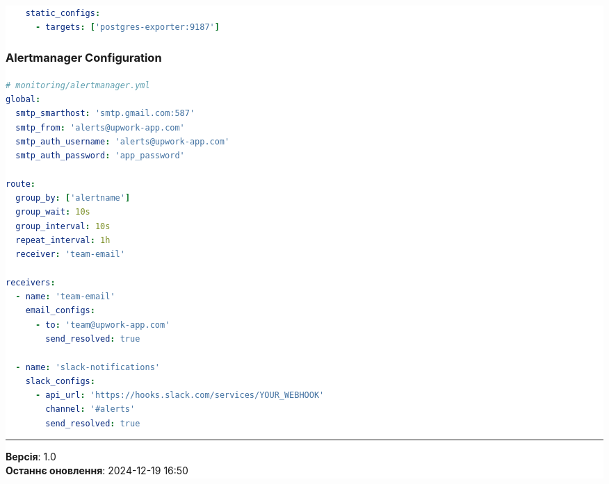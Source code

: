 ```yaml
    static_configs:
      - targets: ['postgres-exporter:9187']
```

### Alertmanager Configuration

```yaml
# monitoring/alertmanager.yml
global:
  smtp_smarthost: 'smtp.gmail.com:587'
  smtp_from: 'alerts@upwork-app.com'
  smtp_auth_username: 'alerts@upwork-app.com'
  smtp_auth_password: 'app_password'

route:
  group_by: ['alertname']
  group_wait: 10s
  group_interval: 10s
  repeat_interval: 1h
  receiver: 'team-email'

receivers:
  - name: 'team-email'
    email_configs:
      - to: 'team@upwork-app.com'
        send_resolved: true

  - name: 'slack-notifications'
    slack_configs:
      - api_url: 'https://hooks.slack.com/services/YOUR_WEBHOOK'
        channel: '#alerts'
        send_resolved: true
```

---

**Версія**: 1.0  
**Останнє оновлення**: 2024-12-19 16:50 